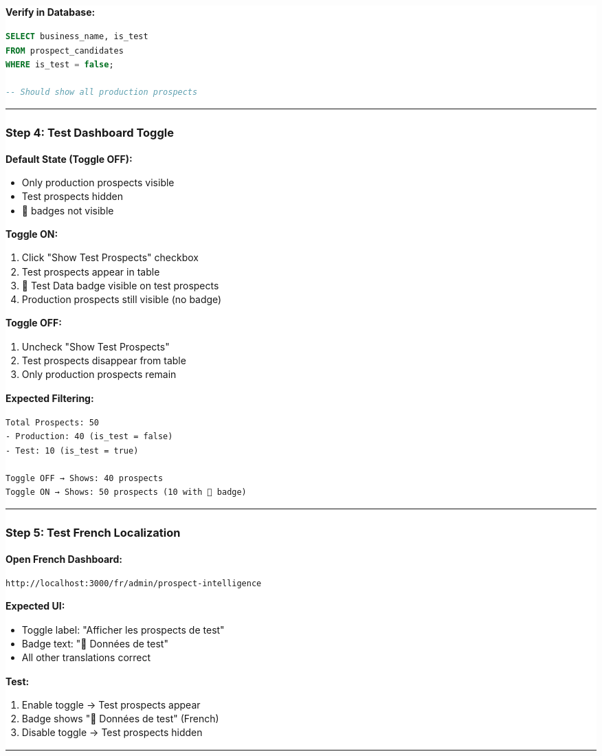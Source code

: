 **Verify in Database:**
```sql
SELECT business_name, is_test 
FROM prospect_candidates 
WHERE is_test = false;

-- Should show all production prospects
```

---

### Step 4: Test Dashboard Toggle

**Default State (Toggle OFF):**
- Only production prospects visible
- Test prospects hidden
- 🧪 badges not visible

**Toggle ON:**
1. Click "Show Test Prospects" checkbox
2. Test prospects appear in table
3. 🧪 Test Data badge visible on test prospects
4. Production prospects still visible (no badge)

**Toggle OFF:**
1. Uncheck "Show Test Prospects"
2. Test prospects disappear from table
3. Only production prospects remain

**Expected Filtering:**
```
Total Prospects: 50
- Production: 40 (is_test = false)
- Test: 10 (is_test = true)

Toggle OFF → Shows: 40 prospects
Toggle ON → Shows: 50 prospects (10 with 🧪 badge)
```

---

### Step 5: Test French Localization

**Open French Dashboard:**
```
http://localhost:3000/fr/admin/prospect-intelligence
```

**Expected UI:**
- Toggle label: "Afficher les prospects de test"
- Badge text: "🧪 Données de test"
- All other translations correct

**Test:**
1. Enable toggle → Test prospects appear
2. Badge shows "🧪 Données de test" (French)
3. Disable toggle → Test prospects hidden

---